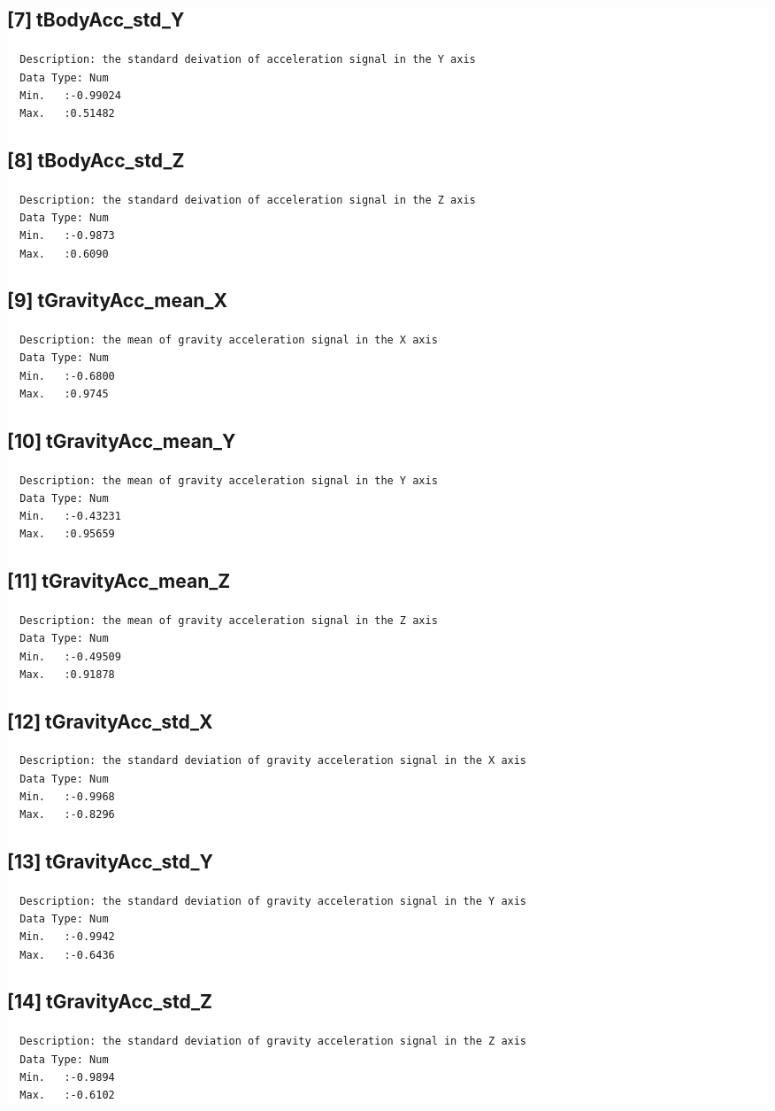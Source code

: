 ## [7] tBodyAcc_std_Y 
      Description: the standard deivation of acceleration signal in the Y axis
      Data Type: Num
      Min.   :-0.99024
      Max.   :0.51482
 
## [8] tBodyAcc_std_Z
      Description: the standard deivation of acceleration signal in the Z axis
      Data Type: Num
      Min.   :-0.9873
      Max.   :0.6090

## [9] tGravityAcc_mean_X 
      Description: the mean of gravity acceleration signal in the X axis
      Data Type: Num
      Min.   :-0.6800
      Max.   :0.9745

## [10] tGravityAcc_mean_Y
      Description: the mean of gravity acceleration signal in the Y axis
      Data Type: Num
      Min.   :-0.43231
      Max.   :0.95659

## [11] tGravityAcc_mean_Z
      Description: the mean of gravity acceleration signal in the Z axis
      Data Type: Num
      Min.   :-0.49509
      Max.   :0.91878
   
## [12] tGravityAcc_std_X
      Description: the standard deviation of gravity acceleration signal in the X axis
      Data Type: Num
      Min.   :-0.9968
      Max.   :-0.8296

## [13] tGravityAcc_std_Y
      Description: the standard deviation of gravity acceleration signal in the Y axis
      Data Type: Num
      Min.   :-0.9942
      Max.   :-0.6436

## [14] tGravityAcc_std_Z
      Description: the standard deviation of gravity acceleration signal in the Z axis
      Data Type: Num
      Min.   :-0.9894
      Max.   :-0.6102
